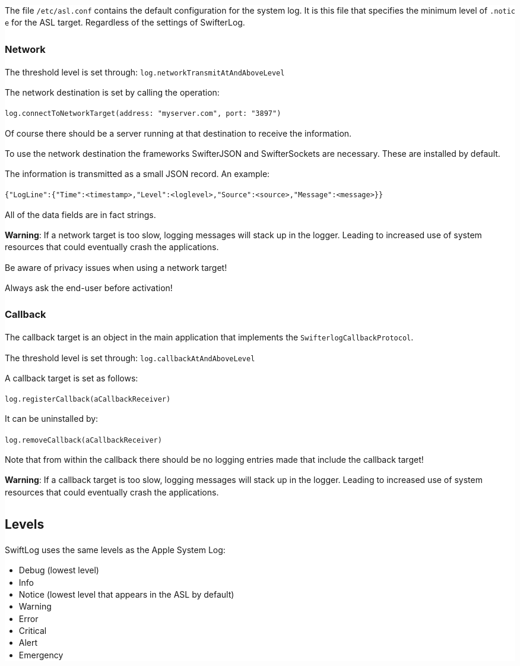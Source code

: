 The file `/etc/asl.conf` contains the default configuration for the system log. It is this file that specifies the minimum level of `.notice` for the ASL target. Regardless of the settings of SwifterLog.

### Network

The threshold level is set through: `log.networkTransmitAtAndAboveLevel`

The network destination is set by calling the operation:

    log.connectToNetworkTarget(address: "myserver.com", port: "3897")

Of course there should be a server running at that destination to receive the information.

To use the network destination the frameworks SwifterJSON and SwifterSockets are necessary. These are installed by default.

The information is transmitted as a small JSON record. An example:

    {"LogLine":{"Time":<timestamp>,"Level":<loglevel>,"Source":<source>,"Message":<message>}}
    
All of the data fields are in fact strings.

__Warning__: If a network target is too slow, logging messages will stack up in the logger. Leading to increased use of system resources that could eventually crash the applications.

Be aware of privacy issues when using a network target!

Always ask the end-user before activation!

### Callback

The callback target is an object in the main application that implements the `SwifterlogCallbackProtocol`.

The threshold level is set through: `log.callbackAtAndAboveLevel`

A callback target is set as follows:

    log.registerCallback(aCallbackReceiver)

It can be uninstalled by:

    log.removeCallback(aCallbackReceiver)

Note that from within the callback there should be no logging entries made that include the callback target!

__Warning__: If a callback target is too slow, logging messages will stack up in the logger. Leading to increased use of system resources that could eventually crash the applications.

## Levels

SwiftLog uses the same levels as the Apple System Log:

- Debug (lowest level)
- Info
- Notice (lowest level that appears in the ASL by default)
- Warning
- Error
- Critical
- Alert
- Emergency
